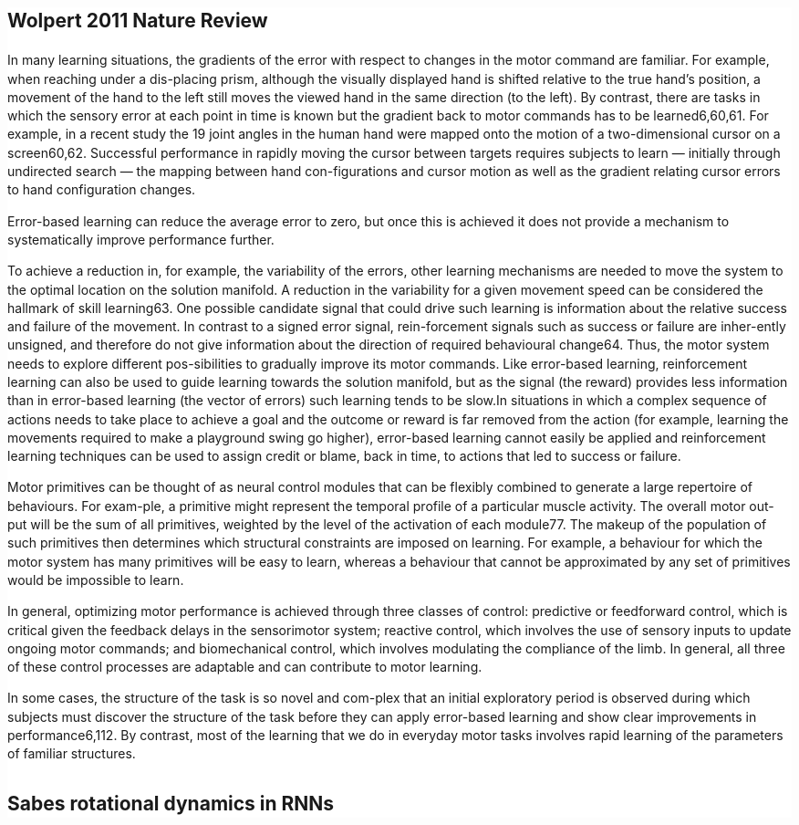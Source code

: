 ## Wolpert 2011 Nature Review

In many learning situations, the gradients of the error with respect to changes in the motor command are familiar. For example, when reaching under a dis-placing prism, although the visually displayed hand is shifted relative to the true hand’s position, a movement of the hand to the left still moves the viewed hand in the same direction (to the left). By contrast, there are tasks in which the sensory error at each point in time is known but the gradient back to motor commands has to be learned6,60,61. For example, in a recent study the 19 joint angles in the human hand were mapped onto the motion of a two-dimensional cursor on a screen60,62. Successful performance in rapidly moving the cursor between targets requires subjects to learn — initially through undirected search — the mapping between hand con-figurations and cursor motion as well as the gradient relating cursor errors to hand configuration changes.

Error-based  learning  can  reduce the average error to zero, but once this is achieved it  does  not  provide  a  mechanism  to  systematically  improve performance further.

To achieve a reduction in, for example, the variability of the errors, other learning mechanisms are needed to move the system to the optimal location on the solution manifold. A reduction in the variability for a given movement speed can be considered the hallmark of skill learning63. One possible candidate signal that could drive such learning is information about the relative success and failure of the movement. In contrast to a signed error signal, rein-forcement signals such as success or failure are inher-ently unsigned, and therefore do not give information about the direction of required behavioural change64. Thus, the motor system needs to explore different pos-sibilities to gradually improve its motor commands. Like error-based learning, reinforcement learning can also be used to guide learning towards the solution manifold, but as the signal (the reward) provides less information than in error-based learning (the vector of errors) such learning tends to be slow.In situations in which a complex sequence of actions needs to take place to achieve a goal and the outcome or reward is far removed from the action (for example, learning the movements required to make a playground swing go higher), error-based learning cannot easily be applied and reinforcement learning techniques can be used to assign credit or blame, back in time, to actions that led to success or failure.

Motor primitives can be thought of as neural control modules that can be flexibly combined to generate a large repertoire of behaviours. For exam-ple, a primitive might represent the temporal profile of a particular muscle activity. The overall motor out-put will be the sum of all primitives, weighted by the level of the activation of each module77. The makeup of the population of such primitives then determines which structural constraints are imposed on learning. For example, a behaviour for which the motor system has many primitives will be easy to learn, whereas a behaviour that cannot be approximated by any set of primitives would be impossible to learn.

In general, optimizing motor performance is achieved through three classes of control: predictive or feedforward control, which is critical given the feedback delays in the sensorimotor system; reactive control, which involves the use of sensory inputs to update ongoing motor commands; and biomechanical control, which involves modulating the compliance of the limb. In general, all three of these control processes are adaptable and can contribute to motor learning.

In some cases, the structure of the task is so novel and com-plex that an initial exploratory period is observed during which subjects must discover the structure of the task before they can apply error-based learning and show clear improvements in performance6,112. By contrast, most of the learning that we do in everyday motor tasks involves rapid learning of the parameters of familiar structures.

## Sabes rotational dynamics in RNNs
